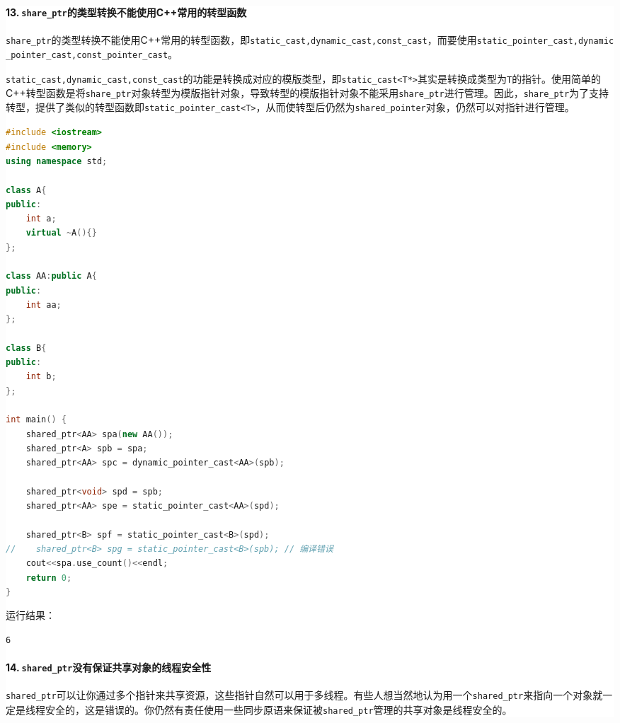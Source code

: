 #### 13. `share_ptr`的类型转换不能使用C\+\+常用的转型函数

`share_ptr`的类型转换不能使用C\+\+常用的转型函数，即`static_cast,dynamic_cast,const_cast`，而要使用`static_pointer_cast,dynamic_pointer_cast,const_pointer_cast`。

`static_cast,dynamic_cast,const_cast`的功能是转换成对应的模版类型，即`static_cast<T*>`其实是转换成类型为`T`的指针。使用简单的C\+\+转型函数是将`share_ptr`对象转型为模版指针对象，导致转型的模版指针对象不能采用`share_ptr`进行管理。因此，`share_ptr`为了支持转型，提供了类似的转型函数即`static_pointer_cast<T>`，从而使转型后仍然为`shared_pointer`对象，仍然可以对指针进行管理。
```cpp
#include <iostream>
#include <memory>
using namespace std;

class A{
public:
    int a;
    virtual ~A(){}
};

class AA:public A{
public:
    int aa;
};

class B{
public:
    int b;
};

int main() {
    shared_ptr<AA> spa(new AA());
    shared_ptr<A> spb = spa;
    shared_ptr<AA> spc = dynamic_pointer_cast<AA>(spb);

    shared_ptr<void> spd = spb;
    shared_ptr<AA> spe = static_pointer_cast<AA>(spd);

    shared_ptr<B> spf = static_pointer_cast<B>(spd);
//    shared_ptr<B> spg = static_pointer_cast<B>(spb); // 编译错误
    cout<<spa.use_count()<<endl;
    return 0;
}
```
运行结果：
```
6
```

#### 14. `shared_ptr`没有保证共享对象的线程安全性

`shared_ptr`可以让你通过多个指针来共享资源，这些指针自然可以用于多线程。有些人想当然地认为用一个`shared_ptr`来指向一个对象就一定是线程安全的，这是错误的。你仍然有责任使用一些同步原语来保证被`shared_ptr`管理的共享对象是线程安全的。
